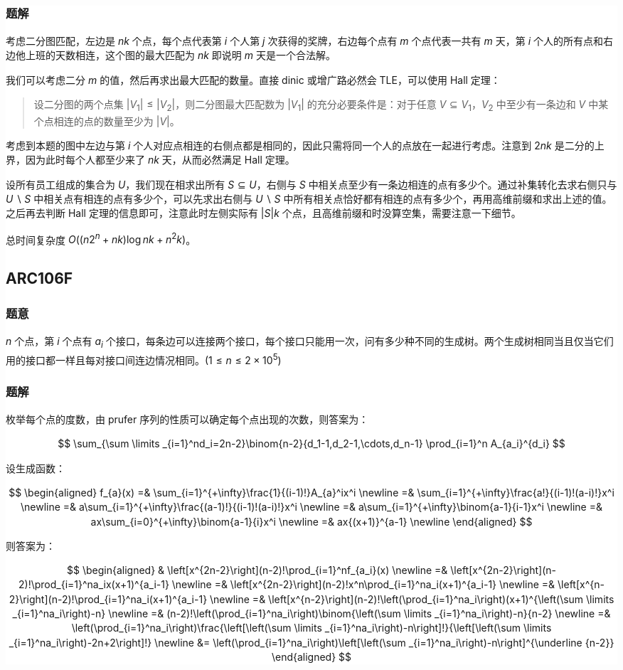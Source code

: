 ### 题解

考虑二分图匹配，左边是 $nk$ 个点，每个点代表第 $i$ 个人第 $j$ 次获得的奖牌，右边每个点有 $m$ 个点代表一共有 $m$ 天，第 $i$ 个人的所有点和右边他上班的天数相连，这个图的最大匹配为 $nk$ 即说明 $m$ 天是一个合法解。

我们可以考虑二分 $m$ 的值，然后再求出最大匹配的数量。直接 dinic 或增广路必然会 TLE，可以使用 Hall 定理：

> 设二分图的两个点集 $|V_1| \le |V_2|$，则二分图最大匹配数为 $|V_1|$ 的充分必要条件是：对于任意 $V \subseteq V_1$，$V_2$ 中至少有一条边和 $V$ 中某个点相连的点的数量至少为 $|V|$。

考虑到本题的图中左边与第 $i$ 个人对应点相连的右侧点都是相同的，因此只需将同一个人的点放在一起进行考虑。注意到 $2nk$ 是二分的上界，因为此时每个人都至少来了 $nk$ 天，从而必然满足 Hall 定理。

设所有员工组成的集合为 $U$，我们现在相求出所有 $S \subseteq U$，右侧与 $S$ 中相关点至少有一条边相连的点有多少个。通过补集转化去求右侧只与 $U\backslash S$ 中相关点有相连的点有多少个，可以先求出右侧与 $U\backslash S$ 中所有相关点恰好都有相连的点有多少个，再用高维前缀和求出上述的值。之后再去判断 Hall 定理的信息即可，注意此时左侧实际有 $|S|k$ 个点，且高维前缀和时没算空集，需要注意一下细节。

总时间复杂度 $O\big((n2^n+nk)\log nk+n^2k\big)$。

## **ARC106F**

### 题意

$n$ 个点，第 $i$ 个点有 $a_i$ 个接口，每条边可以连接两个接口，每个接口只能用一次，问有多少种不同的生成树。两个生成树相同当且仅当它们用的接口都一样且每对接口间连边情况相同。($1 \le n \le 2 \times 10^5$)

### 题解

枚举每个点的度数，由 prufer 序列的性质可以确定每个点出现的次数，则答案为：

$$
\sum_{\sum \limits _{i=1}^nd_i=2n-2}\binom{n-2}{d_1-1,d_2-1,\cdots,d_n-1} \prod_{i=1}^n A_{a_i}^{d_i}
$$

设生成函数：

$$
\begin{aligned}
f_{a}(x) =& \sum_{i=1}^{+\infty}\frac{1}{(i-1)!}A_{a}^ix^i \newline
=& \sum_{i=1}^{+\infty}\frac{a!}{(i-1)!(a-i)!}x^i \newline
=& a\sum_{i=1}^{+\infty}\frac{(a-1)!}{(i-1)!(a-i)!}x^i \newline
=& a\sum_{i=1}^{+\infty}\binom{a-1}{i-1}x^i \newline
=& ax\sum_{i=0}^{+\infty}\binom{a-1}{i}x^i \newline
=& ax{(x+1)}^{a-1} \newline
\end{aligned}
$$

则答案为：

$$
\begin{aligned}
& \left[x^{2n-2}\right](n-2)!\prod_{i=1}^nf_{a_i}(x) \newline
=& \left[x^{2n-2}\right](n-2)!\prod_{i=1}^na_ix(x+1)^{a_i-1} \newline
=& \left[x^{2n-2}\right](n-2)!x^n\prod_{i=1}^na_i(x+1)^{a_i-1} \newline
=& \left[x^{n-2}\right](n-2)!\prod_{i=1}^na_i(x+1)^{a_i-1} \newline
=& \left[x^{n-2}\right](n-2)!\left(\prod_{i=1}^na_i\right)(x+1)^{\left(\sum \limits _{i=1}^na_i\right)-n} \newline
=& (n-2)!\left(\prod_{i=1}^na_i\right)\binom{\left(\sum \limits _{i=1}^na_i\right)-n}{n-2} \newline
=& \left(\prod_{i=1}^na_i\right)\frac{\left[\left(\sum \limits _{i=1}^na_i\right)-n\right]!}{\left[\left(\sum \limits _{i=1}^na_i\right)-2n+2\right]!} \newline
&= \left(\prod_{i=1}^na_i\right)\left[\left(\sum _{i=1}^na_i\right)-n\right]^{\underline {n-2}}
\end{aligned}
$$
